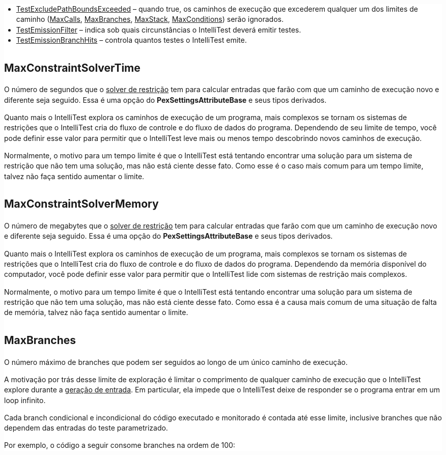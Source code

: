   * [TestExcludePathBoundsExceeded](#testexcludepathboundsexceeded) – quando true, os caminhos de execução que excederem qualquer um dos limites de caminho ([MaxCalls](#maxcalls), [MaxBranches](#maxbranches), [MaxStack](#maxstack), [MaxConditions](#maxconditions)) serão ignorados.
  * [TestEmissionFilter](#testemissionfilter) – indica sob quais circunstâncias o IntelliTest deverá emitir testes.
  * [TestEmissionBranchHits](#testemissionbranchhits) – controla quantos testes o IntelliTest emite.

<a name="maxconstraintsolvertime"></a>
## <a name="maxconstraintsolvertime"></a>MaxConstraintSolverTime

O número de segundos que o [solver de restrição](input-generation.md#constraint-solver) tem para calcular entradas que farão com que um caminho de execução novo e diferente seja seguido. Essa é uma opção do **PexSettingsAttributeBase** e seus tipos derivados.

Quanto mais o IntelliTest explora os caminhos de execução de um programa, mais complexos se tornam os sistemas de restrições que o IntelliTest cria do fluxo de controle e do fluxo de dados do programa. Dependendo de seu limite de tempo, você pode definir esse valor para permitir que o IntelliTest leve mais ou menos tempo descobrindo novos caminhos de execução.

Normalmente, o motivo para um tempo limite é que o IntelliTest está tentando encontrar uma solução para um sistema de restrição que não tem uma solução, mas não está ciente desse fato. Como esse é o caso mais comum para um tempo limite, talvez não faça sentido aumentar o limite.

<a name="maxconstraintsolvermemory"></a>
## <a name="maxconstraintsolvermemory"></a>MaxConstraintSolverMemory

O número de megabytes que o [solver de restrição](input-generation.md#constraint-solver) tem para calcular entradas que farão com que um caminho de execução novo e diferente seja seguido. Essa é uma opção do **PexSettingsAttributeBase** e seus tipos derivados.

Quanto mais o IntelliTest explora os caminhos de execução de um programa, mais complexos se tornam os sistemas de restrições que o IntelliTest cria do fluxo de controle e do fluxo de dados do programa. Dependendo da memória disponível do computador, você pode definir esse valor para permitir que o IntelliTest lide com sistemas de restrição mais complexos.

Normalmente, o motivo para um tempo limite é que o IntelliTest está tentando encontrar uma solução para um sistema de restrição que não tem uma solução, mas não está ciente desse fato. Como essa é a causa mais comum de uma situação de falta de memória, talvez não faça sentido aumentar o limite.

<a name="maxbranches"></a>
## <a name="maxbranches"></a>MaxBranches

O número máximo de branches que podem ser seguidos ao longo de um único caminho de execução.

A motivação por trás desse limite de exploração é limitar o comprimento de qualquer caminho de execução que o IntelliTest explore durante a [geração de entrada](input-generation.md). Em particular, ela impede que o IntelliTest deixe de responder se o programa entrar em um loop infinito.

Cada branch condicional e incondicional do código executado e monitorado é contada até esse limite, inclusive branches que não dependem das entradas do teste parametrizado.

Por exemplo, o código a seguir consome branches na ordem de 100:

